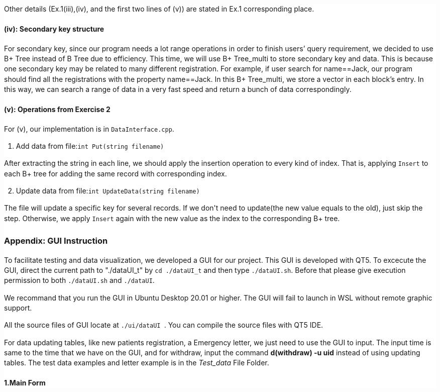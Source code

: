 Other details (Ex.1(iii),(iv), and the first two lines of (v)) are stated in Ex.1 corresponding place.

#### (iv): Secondary key structure

For secondary key, since our program needs a lot range operations in order to finish users’ query requirement, we decided to use B+ Tree instead of B Tree due to efficiency. This time, we will use B+ Tree_multi to store secondary key and data. This is because one secondary key may be related to many different registration. For example, if user search for name\==Jack, our program should find all the registrations with the property name==Jack. In this B+ Tree_multi, we store a vector in each block’s entry. In this way, we can search a range of data in a very fast speed and return a bunch of data correspondingly.

#### (v): Operations from Exercise 2

For (v), our implementation is in ```DataInterface.cpp```.

1. Add data from file:`int Put(string filename)`

After extracting the string in each line, we should apply the insertion operation to every kind of index. That is, applying ```Insert``` to each B+ tree for adding the same record with corresponding index.

2. Update data from file:`int UpdateData(string filename)`

The file will update a specific key for several records. If we don't need to update(the new value equals to the old), just skip the step. Otherwise, we apply ```Insert``` again with the new value as the index to the corresponding B+ tree.


<span id="jump"></span>

### Appendix: GUI Instruction

To facilitate testing and data visualization, we developed a GUI for our project.
This GUI is developed with QT5. To excecute the GUI, direct the current path to "./dataUI_t" by `cd ./dataUI_t` and then type `./dataUI.sh`. Before that please give execution permission to both `./dataUI.sh` and `./dataUI`.

We recommand that you run the GUI in Ubuntu Desktop 20.01 or higher. The GUI will fail to launch in WSL without remote graphic support.

All the source files of GUI locate at `./ui/dataUI `. You can compile the source files with QT5 IDE.

For data updating tables, like new patients registration, a Emergency letter, we just need to use the GUI to input. The input time is same to the time that we have on the GUI, and for withdraw, input the command **d(withdraw) -u uid** instead of using updating tables. The test data examples and letter example is in the *Test_data* File Folder.
#### 1.Main Form